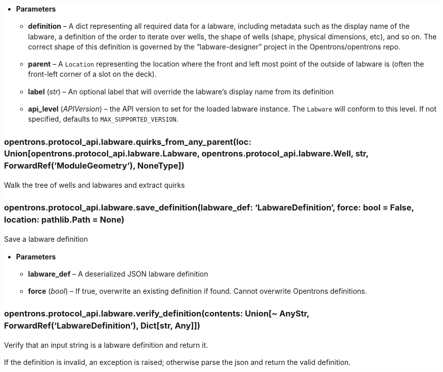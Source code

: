 
* **Parameters**

    
    * **definition** – A dict representing all required data for a labware,
    including metadata such as the display name of the labware, a
    definition of the order to iterate over wells, the shape of wells
    (shape, physical dimensions, etc), and so on. The correct shape of
    this definition is governed by the “labware-designer” project in
    the Opentrons/opentrons repo.


    * **parent** – A `Location` representing the location where
    the front and left most point of the outside of labware is
    (often the front-left corner of a slot on the deck).


    * **label** (*str*) – An optional label that will override the labware’s
    display name from its definition


    * **api_level** (*APIVersion*) – the API version to set for the loaded labware
    instance. The `Labware` will
    conform to this level. If not specified,
    defaults to `MAX_SUPPORTED_VERSION`.




### opentrons.protocol_api.labware.quirks_from_any_parent(loc: Union[opentrons.protocol_api.labware.Labware, opentrons.protocol_api.labware.Well, str, ForwardRef(‘ModuleGeometry’), NoneType])
Walk the tree of wells and labwares and extract quirks



### opentrons.protocol_api.labware.save_definition(labware_def: ‘LabwareDefinition’, force: bool = False, location: pathlib.Path = None)
Save a labware definition


* **Parameters**

    
    * **labware_def** – A deserialized JSON labware definition


    * **force** (*bool*) – If true, overwrite an existing definition if found.
    Cannot overwrite Opentrons definitions.




### opentrons.protocol_api.labware.verify_definition(contents: Union[~ AnyStr, ForwardRef(‘LabwareDefinition’), Dict[str, Any]])
Verify that an input string is a labware definition and return it.

If the definition is invalid, an exception is raised; otherwise parse the
json and return the valid definition.
